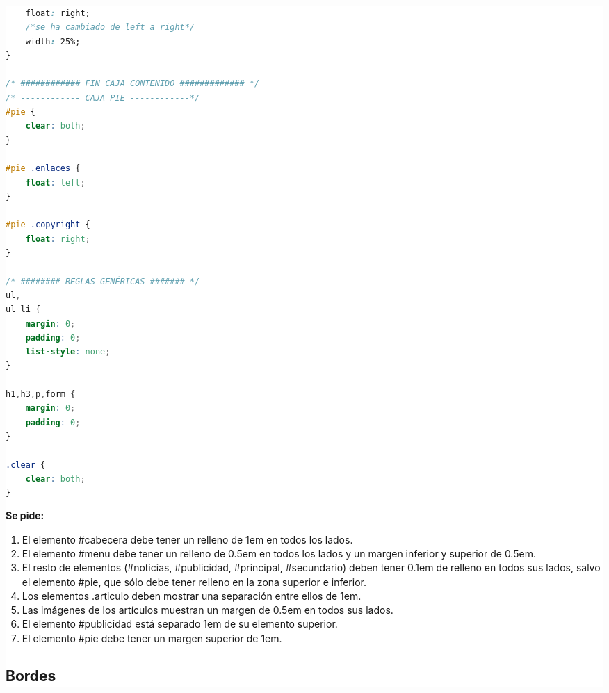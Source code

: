 ```css
    float: right;
    /*se ha cambiado de left a right*/
    width: 25%;
}

/* ############ FIN CAJA CONTENIDO ############# */
/* ------------ CAJA PIE ------------*/
#pie {
    clear: both;
}

#pie .enlaces {
    float: left;
}

#pie .copyright {
    float: right;
}

/* ######## REGLAS GENÉRICAS ####### */
ul,
ul li {
    margin: 0;
    padding: 0;
    list-style: none;
}

h1,h3,p,form {
    margin: 0;
    padding: 0;
}

.clear {
    clear: both;
}

```

**Se pide:**

1. El elemento #cabecera debe tener un relleno de 1em en todos los lados. 
2. El elemento #menu debe tener un relleno de 0.5em en todos los lados y un margen inferior
y superior de 0.5em. 
3. El resto de elementos (#noticias, #publicidad, #principal, #secundario) deben tener 0.1em
de relleno en todos sus lados, salvo el elemento #pie, que sólo debe tener relleno en la
zona superior e inferior. 
4. Los elementos .articulo deben mostrar una separación entre ellos de 1em. 
5. Las imágenes de los artículos muestran un margen de 0.5em en todos sus lados. 
6. El elemento #publicidad está separado 1em de su elemento superior. 
7. El elemento #pie debe tener un margen superior de 1em.

## Bordes

